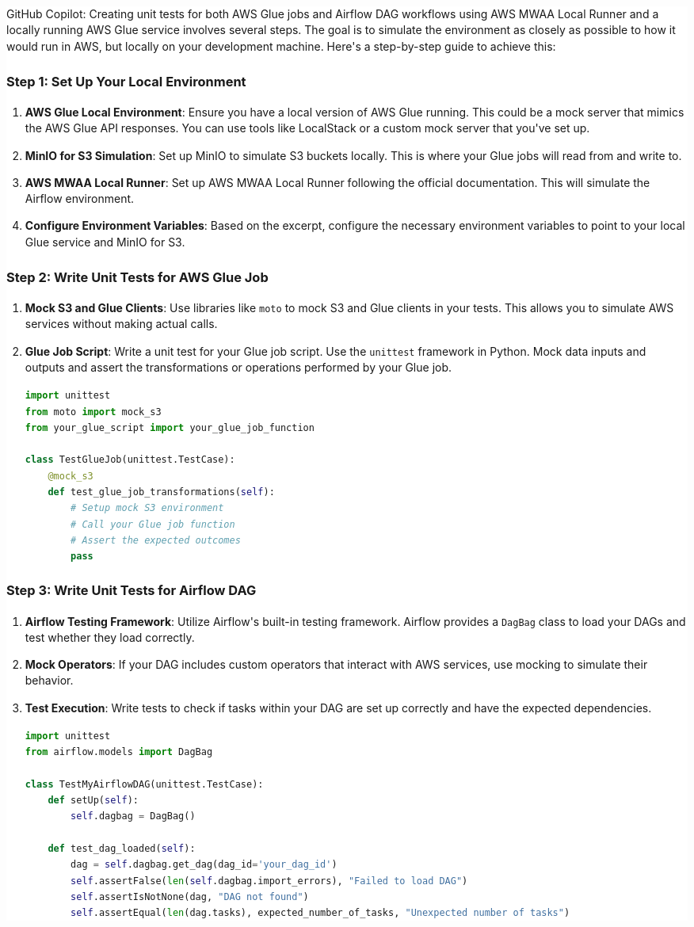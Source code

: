 GitHub Copilot: Creating unit tests for both AWS Glue jobs and Airflow DAG workflows using AWS MWAA Local Runner and a locally running AWS Glue service involves several steps. The goal is to simulate the environment as closely as possible to how it would run in AWS, but locally on your development machine. Here's a step-by-step guide to achieve this:

### Step 1: Set Up Your Local Environment

1. **AWS Glue Local Environment**: Ensure you have a local version of AWS Glue running. This could be a mock server that mimics the AWS Glue API responses. You can use tools like LocalStack or a custom mock server that you've set up.

2. **MinIO for S3 Simulation**: Set up MinIO to simulate S3 buckets locally. This is where your Glue jobs will read from and write to.

3. **AWS MWAA Local Runner**: Set up AWS MWAA Local Runner following the official documentation. This will simulate the Airflow environment.

4. **Configure Environment Variables**: Based on the excerpt, configure the necessary environment variables to point to your local Glue service and MinIO for S3.

### Step 2: Write Unit Tests for AWS Glue Job

1. **Mock S3 and Glue Clients**: Use libraries like `moto` to mock S3 and Glue clients in your tests. This allows you to simulate AWS services without making actual calls.

2. **Glue Job Script**: Write a unit test for your Glue job script. Use the `unittest` framework in Python. Mock data inputs and outputs and assert the transformations or operations performed by your Glue job.

   ```python
   import unittest
   from moto import mock_s3
   from your_glue_script import your_glue_job_function

   class TestGlueJob(unittest.TestCase):
       @mock_s3
       def test_glue_job_transformations(self):
           # Setup mock S3 environment
           # Call your Glue job function
           # Assert the expected outcomes
           pass
   ```

### Step 3: Write Unit Tests for Airflow DAG

1. **Airflow Testing Framework**: Utilize Airflow's built-in testing framework. Airflow provides a `DagBag` class to load your DAGs and test whether they load correctly.

2. **Mock Operators**: If your DAG includes custom operators that interact with AWS services, use mocking to simulate their behavior.

3. **Test Execution**: Write tests to check if tasks within your DAG are set up correctly and have the expected dependencies.

   ```python
   import unittest
   from airflow.models import DagBag

   class TestMyAirflowDAG(unittest.TestCase):
       def setUp(self):
           self.dagbag = DagBag()

       def test_dag_loaded(self):
           dag = self.dagbag.get_dag(dag_id='your_dag_id')
           self.assertFalse(len(self.dagbag.import_errors), "Failed to load DAG")
           self.assertIsNotNone(dag, "DAG not found")
           self.assertEqual(len(dag.tasks), expected_number_of_tasks, "Unexpected number of tasks")
   ```
